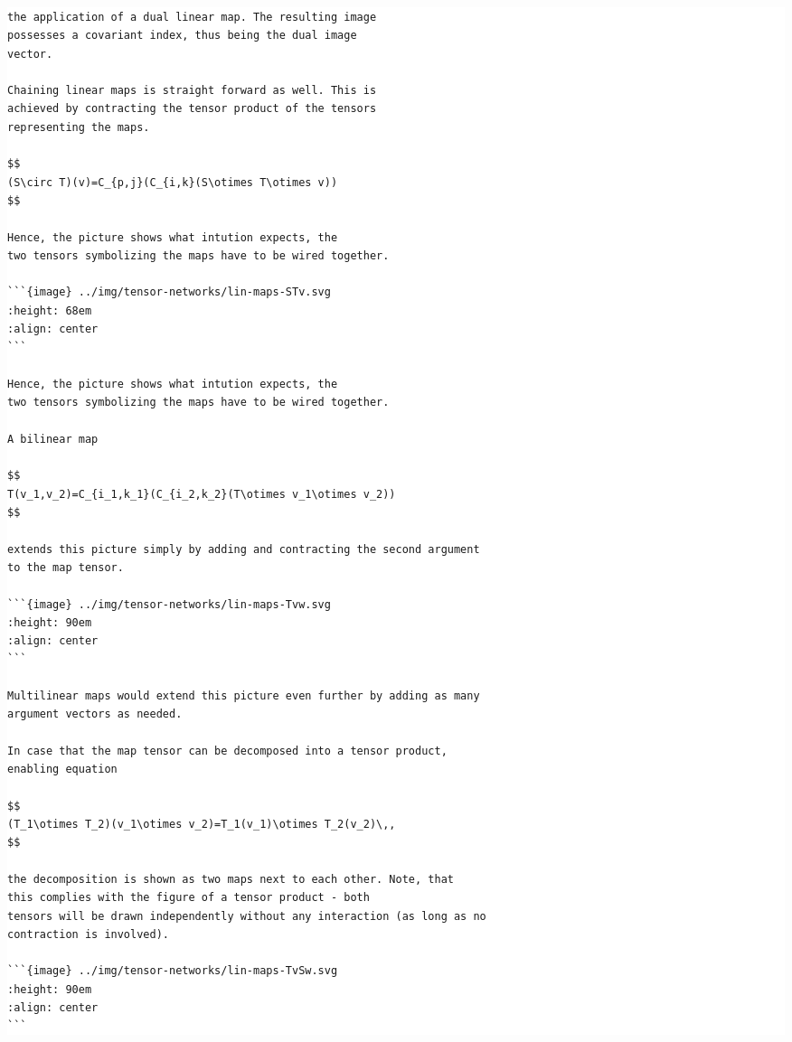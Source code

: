 ````{prf:remark} Linear Maps
the application of a dual linear map. The resulting image
possesses a covariant index, thus being the dual image 
vector.
   
Chaining linear maps is straight forward as well. This is 
achieved by contracting the tensor product of the tensors 
representing the maps.   

$$
(S\circ T)(v)=C_{p,j}(C_{i,k}(S\otimes T\otimes v))
$$
   
Hence, the picture shows what intution expects, the 
two tensors symbolizing the maps have to be wired together.   

```{image} ../img/tensor-networks/lin-maps-STv.svg
:height: 68em
:align: center
```
   
Hence, the picture shows what intution expects, the 
two tensors symbolizing the maps have to be wired together.
   
A bilinear map   

$$
T(v_1,v_2)=C_{i_1,k_1}(C_{i_2,k_2}(T\otimes v_1\otimes v_2))
$$
   
extends this picture simply by adding and contracting the second argument
to the map tensor.   
  
```{image} ../img/tensor-networks/lin-maps-Tvw.svg
:height: 90em
:align: center
```
   
Multilinear maps would extend this picture even further by adding as many 
argument vectors as needed.
   
In case that the map tensor can be decomposed into a tensor product, 
enabling equation   

$$
(T_1\otimes T_2)(v_1\otimes v_2)=T_1(v_1)\otimes T_2(v_2)\,,
$$
   
the decomposition is shown as two maps next to each other. Note, that 
this complies with the figure of a tensor product - both 
tensors will be drawn independently without any interaction (as long as no 
contraction is involved).   

```{image} ../img/tensor-networks/lin-maps-TvSw.svg
:height: 90em
:align: center
```
````
